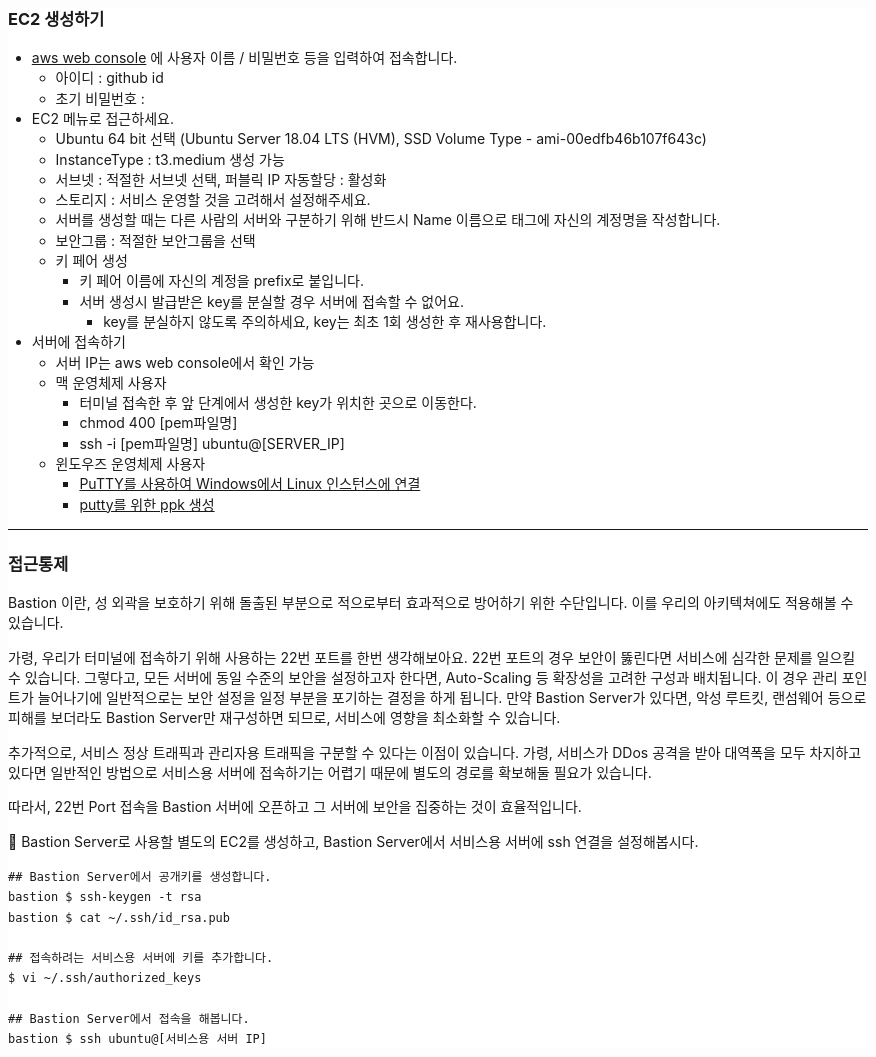 
### EC2 생성하기
- [aws web console](https://awsx100.signin.aws.amazon.com/console) 에 사용자 이름 / 비밀번호 등을 입력하여 접속합니다.
  - 아이디 : github id
  - 초기 비밀번호 : 
- EC2 메뉴로 접근하세요.
  - Ubuntu 64 bit 선택 (Ubuntu Server 18.04 LTS (HVM), SSD Volume Type - ami-00edfb46b107f643c)
  - InstanceType : t3.medium 생성 가능
  - 서브넷 : 적절한 서브넷 선택, 퍼블릭 IP 자동할당 : 활성화
  - 스토리지 : 서비스 운영할 것을 고려해서 설정해주세요.
  - 서버를 생성할 때는 다른 사람의 서버와 구분하기 위해 반드시 Name 이름으로 태그에 자신의 계정명을 작성합니다.
  - 보안그룹 : 적절한 보안그룹을 선택
  - 키 페어 생성
    - 키 페어 이름에 자신의 계정을 prefix로 붙입니다.
    - 서버 생성시 발급받은 key를 분실할 경우 서버에 접속할 수 없어요. 
      - key를 분실하지 않도록 주의하세요, key는 최초 1회 생성한 후 재사용합니다.
- 서버에 접속하기
  - 서버 IP는 aws web console에서 확인 가능
  - 맥 운영체제 사용자
    - 터미널 접속한 후 앞 단계에서 생성한 key가 위치한 곳으로 이동한다.
    - chmod 400 [pem파일명]
    - ssh -i [pem파일명] ubuntu@[SERVER_IP]
  - 윈도우즈 운영체제 사용자
    - [PuTTY를 사용하여 Windows에서 Linux 인스턴스에 연결](https://docs.aws.amazon.com/ko_kr/AWSEC2/latest/UserGuide/putty.html)
    - [putty를 위한 ppk 생성](https://klero.tistory.com/entry/AWS-EC2-%EC%82%AC%EC%9A%A9-pem%ED%82%A4-ppk%EB%A1%9C-%EB%B3%80%ED%99%98%ED%95%98%EC%97%AC-Putty-SSH-%EC%A0%91%EC%86%8D%EB%B0%A9%EB%B2%95)

--- 

### 접근통제

Bastion 이란, 성 외곽을 보호하기 위해 돌출된 부분으로 적으로부터 효과적으로 방어하기 위한 수단입니다. 이를 우리의 아키텍쳐에도 적용해볼 수 있습니다.

가령, 우리가 터미널에 접속하기 위해 사용하는 22번 포트를 한번 생각해보아요. 22번 포트의 경우 보안이 뚫린다면 서비스에 심각한 문제를 일으킬 수 있습니다. 그렇다고, 모든 서버에 동일 수준의 보안을 설정하고자 한다면, Auto-Scaling 등 확장성을 고려한 구성과 배치됩니다. 이 경우 관리 포인트가 늘어나기에 일반적으로는 보안 설정을 일정 부분을 포기하는 결정을 하게 됩니다. 만약 Bastion Server가 있다면, 악성 루트킷, 랜섬웨어 등으로 피해를 보더라도 Bastion Server만 재구성하면 되므로, 서비스에 영향을 최소화할 수 있습니다.

추가적으로, 서비스 정상 트래픽과 관리자용 트래픽을 구분할 수 있다는 이점이 있습니다. 가령, 서비스가 DDos 공격을 받아 대역폭을 모두 차지하고 있다면 일반적인 방법으로 서비스용 서버에 접속하기는 어렵기 때문에 별도의 경로를 확보해둘 필요가 있습니다.

따라서, 22번 Port 접속을 Bastion 서버에 오픈하고 그 서버에 보안을 집중하는 것이 효율적입니다.

📌 Bastion Server로 사용할 별도의 EC2를 생성하고, Bastion Server에서 서비스용 서버에 ssh 연결을 설정해봅시다.
```
## Bastion Server에서 공개키를 생성합니다.
bastion $ ssh-keygen -t rsa
bastion $ cat ~/.ssh/id_rsa.pub

## 접속하려는 서비스용 서버에 키를 추가합니다.
$ vi ~/.ssh/authorized_keys

## Bastion Server에서 접속을 해봅니다.
bastion $ ssh ubuntu@[서비스용 서버 IP]
```
